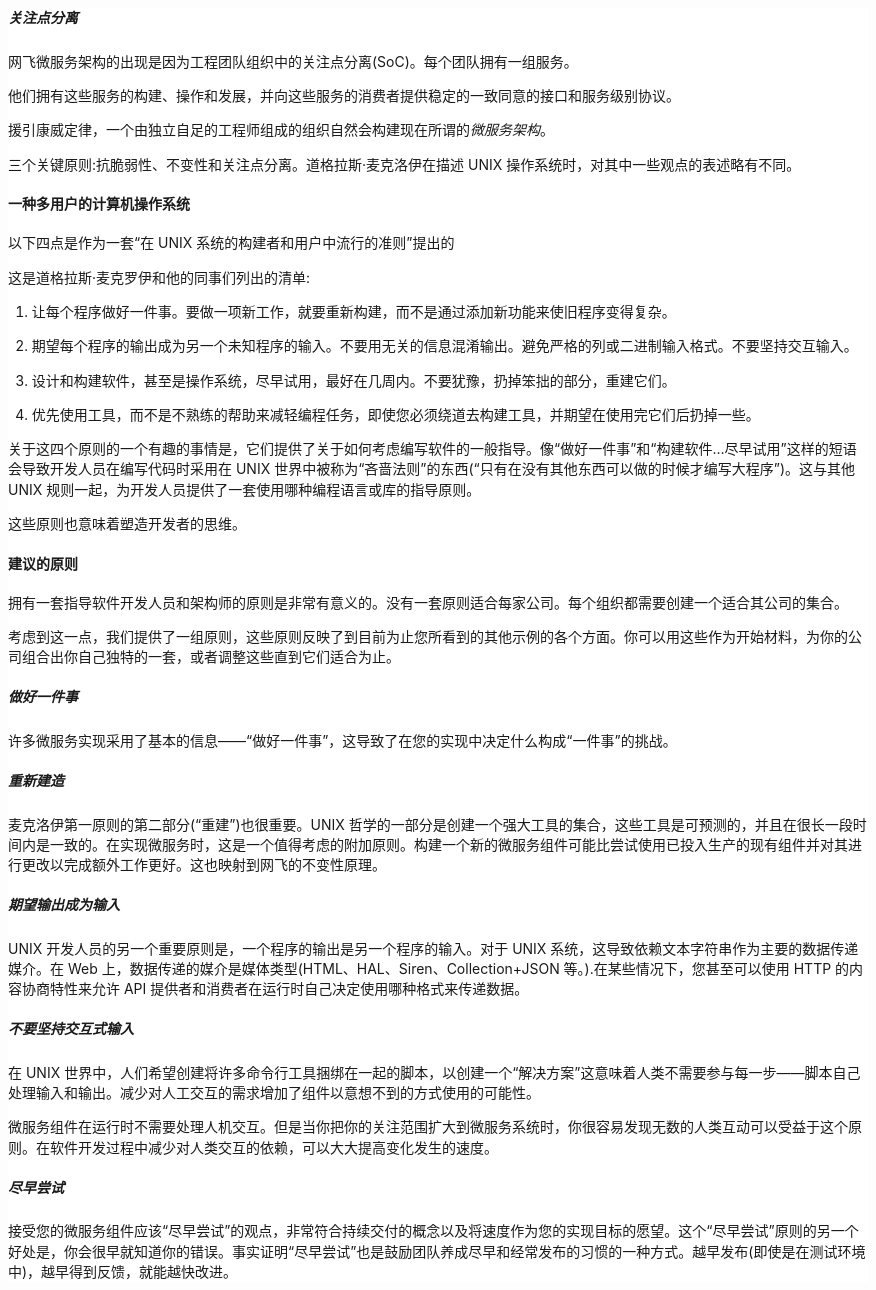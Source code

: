 ##### 关注点分离

网飞微服务架构的出现是因为工程团队组织中的关注点分离(SoC)。每个团队拥有一组服务。

他们拥有这些服务的构建、操作和发展，并向这些服务的消费者提供稳定的一致同意的接口和服务级别协议。

援引康威定律，一个由独立自足的工程师组成的组织自然会构建现在所谓的*微服务架构*。

三个关键原则:抗脆弱性、不变性和关注点分离。道格拉斯·麦克洛伊在描述 UNIX 操作系统时，对其中一些观点的表述略有不同。

#### 一种多用户的计算机操作系统

以下四点是作为一套“在 UNIX 系统的构建者和用户中流行的准则”提出的

这是道格拉斯·麦克罗伊和他的同事们列出的清单:

1.  让每个程序做好一件事。要做一项新工作，就要重新构建，而不是通过添加新功能来使旧程序变得复杂。

2.  期望每个程序的输出成为另一个未知程序的输入。不要用无关的信息混淆输出。避免严格的列或二进制输入格式。不要坚持交互输入。

3.  设计和构建软件，甚至是操作系统，尽早试用，最好在几周内。不要犹豫，扔掉笨拙的部分，重建它们。

4.  优先使用工具，而不是不熟练的帮助来减轻编程任务，即使您必须绕道去构建工具，并期望在使用完它们后扔掉一些。

关于这四个原则的一个有趣的事情是，它们提供了关于如何考虑编写软件的一般指导。像“做好一件事”和“构建软件…尽早试用”这样的短语会导致开发人员在编写代码时采用在 UNIX 世界中被称为“吝啬法则”的东西(“只有在没有其他东西可以做的时候才编写大程序”)。这与其他 UNIX 规则一起，为开发人员提供了一套使用哪种编程语言或库的指导原则。

这些原则也意味着塑造开发者的思维。

#### 建议的原则

拥有一套指导软件开发人员和架构师的原则是非常有意义的。没有一套原则适合每家公司。每个组织都需要创建一个适合其公司的集合。

考虑到这一点，我们提供了一组原则，这些原则反映了到目前为止您所看到的其他示例的各个方面。你可以用这些作为开始材料，为你的公司组合出你自己独特的一套，或者调整这些直到它们适合为止。

##### 做好一件事

许多微服务实现采用了基本的信息——“做好一件事”，这导致了在您的实现中决定什么构成“一件事”的挑战。

##### 重新建造

麦克洛伊第一原则的第二部分(“重建”)也很重要。UNIX 哲学的一部分是创建一个强大工具的集合，这些工具是可预测的，并且在很长一段时间内是一致的。在实现微服务时，这是一个值得考虑的附加原则。构建一个新的微服务组件可能比尝试使用已投入生产的现有组件并对其进行更改以完成额外工作更好。这也映射到网飞的不变性原理。

##### 期望输出成为输入

UNIX 开发人员的另一个重要原则是，一个程序的输出是另一个程序的输入。对于 UNIX 系统，这导致依赖文本字符串作为主要的数据传递媒介。在 Web 上，数据传递的媒介是媒体类型(HTML、HAL、Siren、Collection+JSON 等。).在某些情况下，您甚至可以使用 HTTP 的内容协商特性来允许 API 提供者和消费者在运行时自己决定使用哪种格式来传递数据。

##### 不要坚持交互式输入

在 UNIX 世界中，人们希望创建将许多命令行工具捆绑在一起的脚本，以创建一个“解决方案”这意味着人类不需要参与每一步——脚本自己处理输入和输出。减少对人工交互的需求增加了组件以意想不到的方式使用的可能性。

微服务组件在运行时不需要处理人机交互。但是当你把你的关注范围扩大到微服务系统时，你很容易发现无数的人类互动可以受益于这个原则。在软件开发过程中减少对人类交互的依赖，可以大大提高变化发生的速度。

##### 尽早尝试

接受您的微服务组件应该“尽早尝试”的观点，非常符合持续交付的概念以及将速度作为您的实现目标的愿望。这个“尽早尝试”原则的另一个好处是，你会很早就知道你的错误。事实证明“尽早尝试”也是鼓励团队养成尽早和经常发布的习惯的一种方式。越早发布(即使是在测试环境中)，越早得到反馈，就能越快改进。
